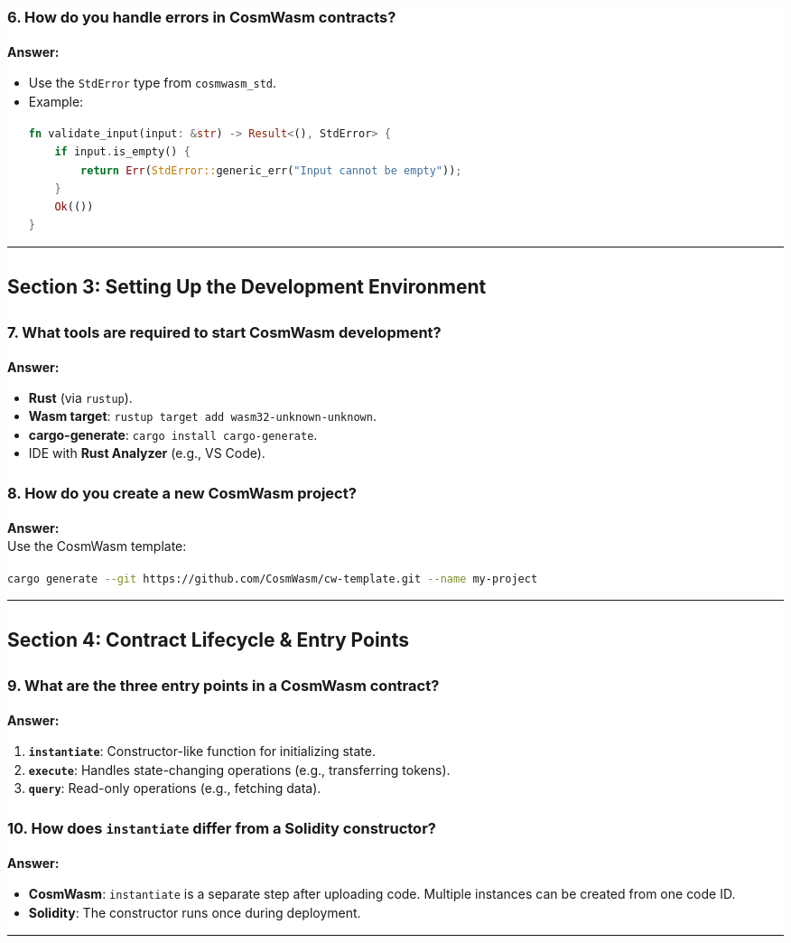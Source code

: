 ### **6. How do you handle errors in CosmWasm contracts?**  
**Answer:**  
- Use the `StdError` type from `cosmwasm_std`.  
- Example:  
  ```rust
  fn validate_input(input: &str) -> Result<(), StdError> {  
      if input.is_empty() {  
          return Err(StdError::generic_err("Input cannot be empty"));  
      }  
      Ok(())  
  }  
  ```  

---

## **Section 3: Setting Up the Development Environment**  

### **7. What tools are required to start CosmWasm development?**  
**Answer:**  
- **Rust** (via `rustup`).  
- **Wasm target**: `rustup target add wasm32-unknown-unknown`.  
- **cargo-generate**: `cargo install cargo-generate`.  
- IDE with **Rust Analyzer** (e.g., VS Code).  

### **8. How do you create a new CosmWasm project?**  
**Answer:**  
Use the CosmWasm template:  
```bash
cargo generate --git https://github.com/CosmWasm/cw-template.git --name my-project  
```  

---

## **Section 4: Contract Lifecycle & Entry Points**  

### **9. What are the three entry points in a CosmWasm contract?**  
**Answer:**  
1. **`instantiate`**: Constructor-like function for initializing state.  
2. **`execute`**: Handles state-changing operations (e.g., transferring tokens).  
3. **`query`**: Read-only operations (e.g., fetching data).  

### **10. How does `instantiate` differ from a Solidity constructor?**  
**Answer:**  
- **CosmWasm**: `instantiate` is a separate step after uploading code. Multiple instances can be created from one code ID.  
- **Solidity**: The constructor runs once during deployment.  

---